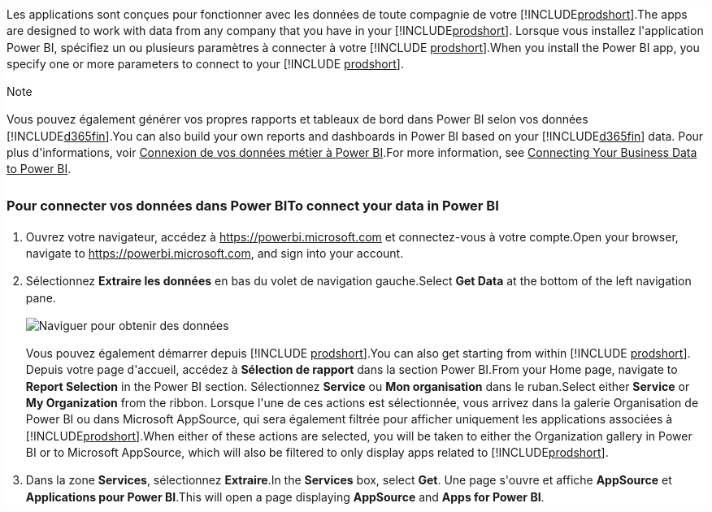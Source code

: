 <span data-ttu-id="1eea3-127">Les applications sont conçues pour fonctionner avec les données de toute compagnie de votre [!INCLUDE[prodshort](includes/prodshort.md)].</span><span class="sxs-lookup"><span data-stu-id="1eea3-127">The apps are designed to work with data from any company that you have in your [!INCLUDE[prodshort](includes/prodshort.md)].</span></span> <span data-ttu-id="1eea3-128">Lorsque vous installez l'application Power BI, spécifiez un ou plusieurs paramètres à connecter à votre [!INCLUDE [prodshort](includes/prodshort.md)].</span><span class="sxs-lookup"><span data-stu-id="1eea3-128">When you install the Power BI app, you specify one or more parameters to connect to your [!INCLUDE [prodshort](includes/prodshort.md)].</span></span>  

> [!NOTE]
> <span data-ttu-id="1eea3-129">Vous pouvez également générer vos propres rapports et tableaux de bord dans Power BI selon vos données [!INCLUDE[d365fin](includes/d365fin_md.md)].</span><span class="sxs-lookup"><span data-stu-id="1eea3-129">You can also build your own reports and dashboards in Power BI based on your [!INCLUDE[d365fin](includes/d365fin_md.md)] data.</span></span> <span data-ttu-id="1eea3-130">Pour plus d'informations, voir [Connexion de vos données métier à Power BI](across-how-use-financials-data-source-powerbi.md).</span><span class="sxs-lookup"><span data-stu-id="1eea3-130">For more information, see [Connecting Your Business Data to Power BI](across-how-use-financials-data-source-powerbi.md).</span></span>  

### <a name="to-connect-your-data-in-power-bi"></a><span data-ttu-id="1eea3-131">Pour connecter vos données dans Power BI</span><span class="sxs-lookup"><span data-stu-id="1eea3-131">To connect your data in Power BI</span></span>

1. <span data-ttu-id="1eea3-132">Ouvrez votre navigateur, accédez à https://powerbi.microsoft.com et connectez-vous à votre compte.</span><span class="sxs-lookup"><span data-stu-id="1eea3-132">Open your browser, navigate to https://powerbi.microsoft.com, and sign into your account.</span></span>
2. <span data-ttu-id="1eea3-133">Sélectionnez **Extraire les données** en bas du volet de navigation gauche.</span><span class="sxs-lookup"><span data-stu-id="1eea3-133">Select **Get Data** at the bottom of the left navigation pane.</span></span>  

    ![Naviguer pour obtenir des données](./media/across-how-to-connect-powerbi-d365-content-packs/powerbi-get-data.png)

    <span data-ttu-id="1eea3-135">Vous pouvez également démarrer depuis [!INCLUDE [prodshort](includes/prodshort.md)].</span><span class="sxs-lookup"><span data-stu-id="1eea3-135">You can also get starting from within [!INCLUDE [prodshort](includes/prodshort.md)].</span></span> <span data-ttu-id="1eea3-136">Depuis votre page d'accueil, accédez à **Sélection de rapport** dans la section Power BI.</span><span class="sxs-lookup"><span data-stu-id="1eea3-136">From your Home page, navigate to **Report Selection** in the Power BI section.</span></span> <span data-ttu-id="1eea3-137">Sélectionnez **Service** ou **Mon organisation** dans le ruban.</span><span class="sxs-lookup"><span data-stu-id="1eea3-137">Select either **Service** or **My Organization** from the ribbon.</span></span> <span data-ttu-id="1eea3-138">Lorsque l'une de ces actions est sélectionnée, vous arrivez dans la galerie Organisation de Power BI ou dans Microsoft AppSource, qui sera également filtrée pour afficher uniquement les applications associées à [!INCLUDE[prodshort](includes/prodshort.md)].</span><span class="sxs-lookup"><span data-stu-id="1eea3-138">When either of these actions are selected, you will be taken to either the Organization gallery in Power BI or to Microsoft AppSource, which will also be filtered to only display apps related to [!INCLUDE[prodshort](includes/prodshort.md)].</span></span>

3. <span data-ttu-id="1eea3-139">Dans la zone **Services**, sélectionnez **Extraire**.</span><span class="sxs-lookup"><span data-stu-id="1eea3-139">In the **Services** box, select **Get**.</span></span> <span data-ttu-id="1eea3-140">Une page s'ouvre et affiche **AppSource** et **Applications pour Power BI**.</span><span class="sxs-lookup"><span data-stu-id="1eea3-140">This will open a page displaying **AppSource** and **Apps for Power BI**.</span></span>  
